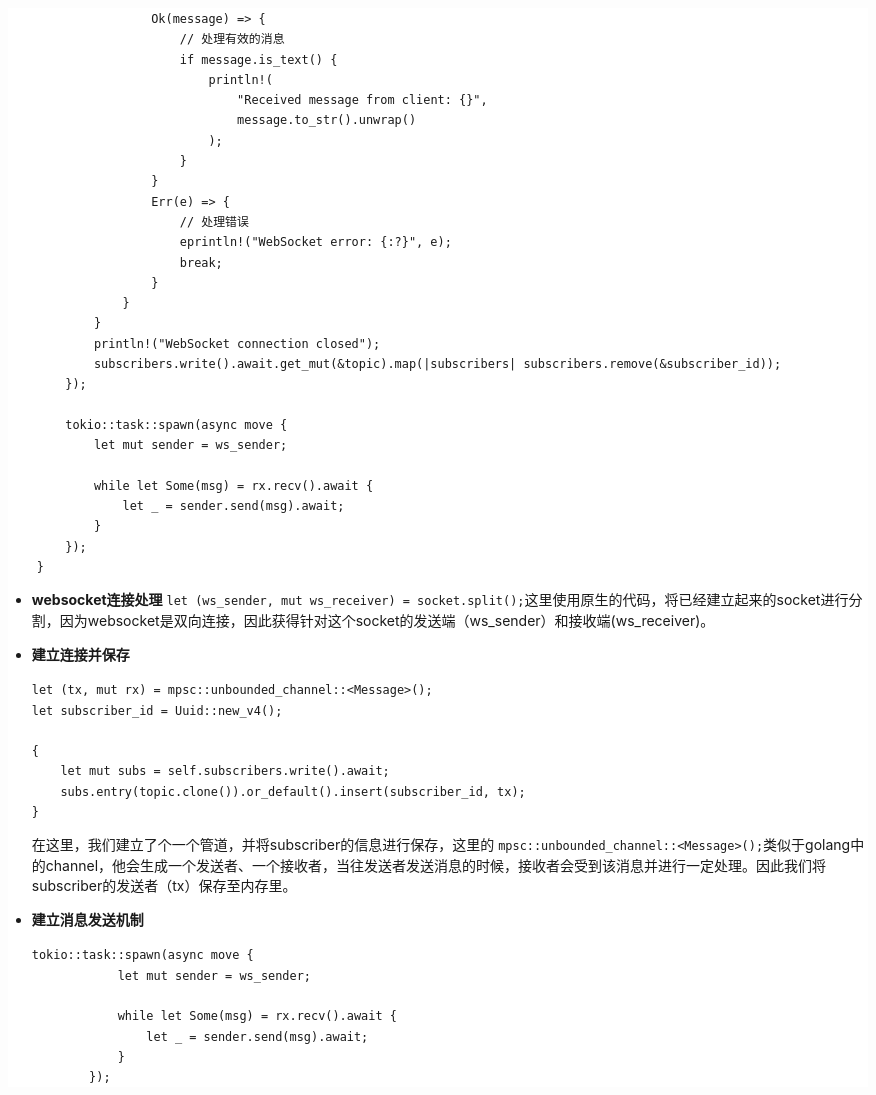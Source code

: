                         Ok(message) => {
                            // 处理有效的消息
                            if message.is_text() {
                                println!(
                                    "Received message from client: {}",
                                    message.to_str().unwrap()
                                );
                            }
                        }
                        Err(e) => {
                            // 处理错误
                            eprintln!("WebSocket error: {:?}", e);
                            break;
                        }
                    }
                }
                println!("WebSocket connection closed");
                subscribers.write().await.get_mut(&topic).map(|subscribers| subscribers.remove(&subscriber_id));
            });
    ​
            tokio::task::spawn(async move {
                let mut sender = ws_sender;
    ​
                while let Some(msg) = rx.recv().await {
                    let _ = sender.send(msg).await;
                }
            });
        }
    

*   **websocket连接处理** `let (ws_sender, mut ws_receiver) = socket.split();`这里使用原生的代码，将已经建立起来的socket进行分割，因为websocket是双向连接，因此获得针对这个socket的发送端（ws\_sender）和接收端(ws\_receiver)。
    
*   **建立连接并保存**
    
        let (tx, mut rx) = mpsc::unbounded_channel::<Message>();
        let subscriber_id = Uuid::new_v4();
        ​
        {
            let mut subs = self.subscribers.write().await;
            subs.entry(topic.clone()).or_default().insert(subscriber_id, tx);
        }
        
    
    在这里，我们建立了个一个管道，并将subscriber的信息进行保存，这里的 `mpsc::unbounded_channel::<Message>();`类似于golang中的channel，他会生成一个发送者、一个接收者，当往发送者发送消息的时候，接收者会受到该消息并进行一定处理。因此我们将subscriber的发送者（tx）保存至内存里。
    
*   **建立消息发送机制**
    
        tokio::task::spawn(async move {
                    let mut sender = ws_sender;
        ​
                    while let Some(msg) = rx.recv().await {
                        let _ = sender.send(msg).await;
                    }
                });
        